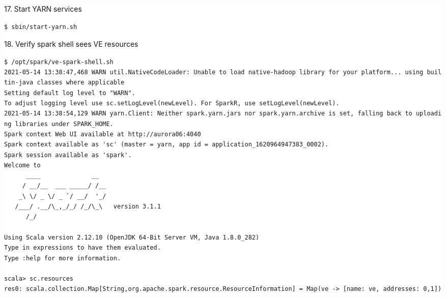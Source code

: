 17\. Start YARN services

	$ sbin/start-yarn.sh

18\. Verify spark shell sees VE resources

	$ /opt/spark/ve-spark-shell.sh
	2021-05-14 13:38:47,468 WARN util.NativeCodeLoader: Unable to load native-hadoop library for your platform... using builtin-java classes where applicable
	Setting default log level to "WARN".
	To adjust logging level use sc.setLogLevel(newLevel). For SparkR, use setLogLevel(newLevel).
	2021-05-14 13:38:54,129 WARN yarn.Client: Neither spark.yarn.jars nor spark.yarn.archive is set, falling back to uploading libraries under SPARK_HOME.
	Spark context Web UI available at http://aurora06:4040
	Spark context available as 'sc' (master = yarn, app id = application_1620964947383_0002).
	Spark session available as 'spark'.
	Welcome to
	      ____              __
	     / __/__  ___ _____/ /__
	    _\ \/ _ \/ _ `/ __/  '_/
	   /___/ .__/\_,_/_/ /_/\_\   version 3.1.1
	      /_/
	         
	Using Scala version 2.12.10 (OpenJDK 64-Bit Server VM, Java 1.8.0_282)
	Type in expressions to have them evaluated.
	Type :help for more information.
	 
	scala> sc.resources
	res0: scala.collection.Map[String,org.apache.spark.resource.ResourceInformation] = Map(ve -> [name: ve, addresses: 0,1])
